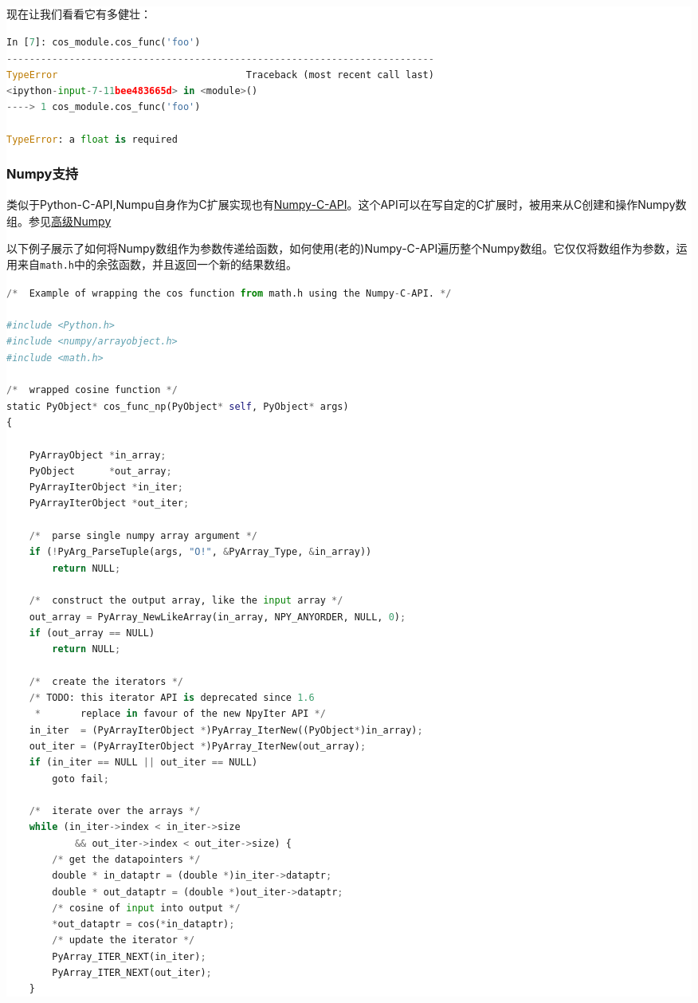 现在让我们看看它有多健壮：

```python
In [7]: cos_module.cos_func('foo')
---------------------------------------------------------------------------
TypeError                                 Traceback (most recent call last)
<ipython-input-7-11bee483665d> in <module>()
----> 1 cos_module.cos_func('foo')

TypeError: a float is required
```

### Numpy支持

类似于Python-C-API,Numpu自身作为C扩展实现也有[Numpy-C-API](http://docs.scipy.org/doc/numpy/reference/c-api.html)。这个API可以在写自定的C扩展时，被用来从C创建和操作Numpy数组。参见[高级Numpy](http://scipy-lectures.github.io/advanced/interfacing_with_c/interfacing_with_c.html#id3)

以下例子展示了如何将Numpy数组作为参数传递给函数，如何使用(老的)Numpy-C-API遍历整个Numpy数组。它仅仅将数组作为参数，运用来自`math.h`中的余弦函数，并且返回一个新的结果数组。

```python
/*  Example of wrapping the cos function from math.h using the Numpy-C-API. */

#include <Python.h>
#include <numpy/arrayobject.h>
#include <math.h>

/*  wrapped cosine function */
static PyObject* cos_func_np(PyObject* self, PyObject* args)
{

    PyArrayObject *in_array;
    PyObject      *out_array;
    PyArrayIterObject *in_iter;
    PyArrayIterObject *out_iter;

    /*  parse single numpy array argument */
    if (!PyArg_ParseTuple(args, "O!", &PyArray_Type, &in_array))
        return NULL;

    /*  construct the output array, like the input array */
    out_array = PyArray_NewLikeArray(in_array, NPY_ANYORDER, NULL, 0);
    if (out_array == NULL)
        return NULL;

    /*  create the iterators */
    /* TODO: this iterator API is deprecated since 1.6
     *       replace in favour of the new NpyIter API */
    in_iter  = (PyArrayIterObject *)PyArray_IterNew((PyObject*)in_array);
    out_iter = (PyArrayIterObject *)PyArray_IterNew(out_array);
    if (in_iter == NULL || out_iter == NULL)
        goto fail;

    /*  iterate over the arrays */
    while (in_iter->index < in_iter->size
            && out_iter->index < out_iter->size) {
        /* get the datapointers */
        double * in_dataptr = (double *)in_iter->dataptr;
        double * out_dataptr = (double *)out_iter->dataptr;
        /* cosine of input into output */
        *out_dataptr = cos(*in_dataptr);
        /* update the iterator */
        PyArray_ITER_NEXT(in_iter);
        PyArray_ITER_NEXT(out_iter);
    }
```
